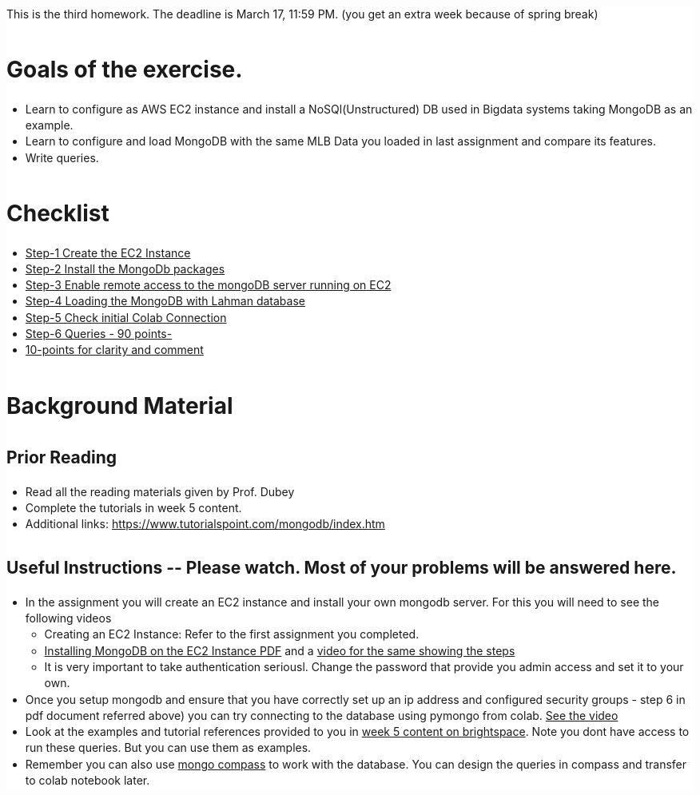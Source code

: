 This is the third homework. The deadline is March 17, 11:59 PM. (you get an extra week because of spring break)

# Goals of the exercise. 

* Learn to configure as AWS EC2 instance and install a NoSQl(Unstructured) DB used in Bigdata systems taking MongoDB as an example.
* Learn to configure and load MongoDB with the same MLB Data you loaded in last assignment and compare its features. 
* Write queries.

# Checklist

+ [Step-1 Create the EC2 Instance](#step-1-create-the-ec2-instance)
+ [Step-2 Install the MongoDb packages](#step-2-install-the-mongodb-packages)
+ [Step-3 Enable remote access to the mongoDB server running on EC2](#step-3-enable-remote-access-to-the-mongodb-server-running-on-ec2)
+ [Step-4 Loading the MongoDB with Lahman database](#step-4-loading-the-mongodb-with-lahman-database)
+ [Step-5 Check initial Colab Connection](#step-5-check-initial-colab-connection)
+ [Step-6 Queries - 90 points-](#step-6-queries---90-points-)
+ [10-points for clarity and comment](#10-points-for-clarity-and-comment)


# Background Material

## Prior Reading

* Read all the reading materials given by Prof. Dubey
* Complete the tutorials in week 5 content.
* Additional links: https://www.tutorialspoint.com/mongodb/index.htm

## Useful Instructions -- Please watch. Most of your problems will be answered here.

* In the assignment you will create an EC2 instance and install your own mongodb server. For this you will need to see the following videos
  * Creating an EC2 Instance:  Refer to the first assignment you completed.
  * [Installing MongoDB on the EC2 Instance PDF](Create%20MongoDB%20in%20AWS%20EC2.pdf) and a [video for the same showing the steps](https://brightspace.vanderbilt.edu/d2l/le/content/342996/viewContent/2271401/View)
  * It is very important to take authentication seriousl. Change the password that provide you admin access and set it to your own.
* Once you setup mongodb and ensure that you have correctly set up an ip address and configured security groups - step 6 in pdf document referred above) you can try connecting to the database using pymongo from colab. [See the video](https://brightspace.vanderbilt.edu/d2l/le/content/342996/viewContent/2271402/View)
* Look at the examples and tutorial references provided to you in [week 5 content on brightspace](https://brightspace.vanderbilt.edu/d2l/le/content/342996/Home?itemIdentifier=D2L.LE.Content.ContentObject.ModuleCO-2258653). Note you dont have access to run these queries. But you can use them as examples.
* Remember you can also use [mongo compass](https://www.mongodb.com/products/compass) to work with the database. You can design the queries in compass and transfer to colab notebook later.
